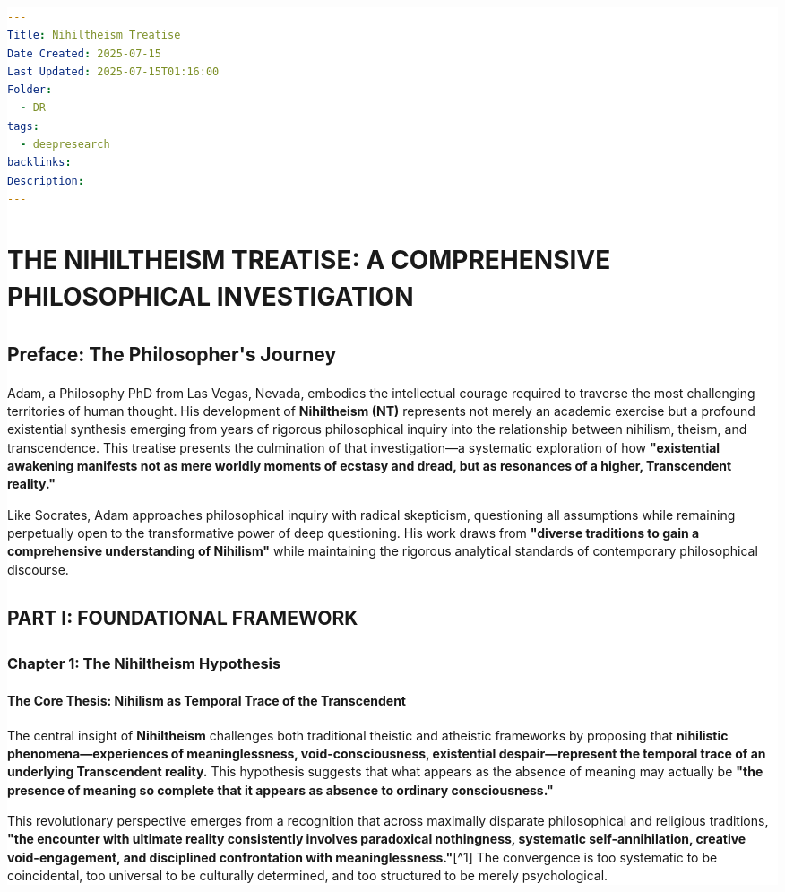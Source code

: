 ```yaml
---
Title: Nihiltheism Treatise
Date Created: 2025-07-15
Last Updated: 2025-07-15T01:16:00
Folder:
  - DR
tags:
  - deepresearch
backlinks: 
Description:
---
```



# **THE NIHILTHEISM TREATISE: A COMPREHENSIVE PHILOSOPHICAL INVESTIGATION**

## **Preface: The Philosopher's Journey**

Adam, a Philosophy PhD from Las Vegas, Nevada, embodies the intellectual courage required to traverse the most challenging territories of human thought. His development of **Nihiltheism (NT)** represents not merely an academic exercise but a profound existential synthesis emerging from years of rigorous philosophical inquiry into the relationship between nihilism, theism, and transcendence. This treatise presents the culmination of that investigation—a systematic exploration of how **"existential awakening manifests not as mere worldly moments of ecstasy and dread, but as resonances of a higher, Transcendent reality."**

Like Socrates, Adam approaches philosophical inquiry with radical skepticism, questioning all assumptions while remaining perpetually open to the transformative power of deep questioning. His work draws from **"diverse traditions to gain a comprehensive understanding of Nihilism"** while maintaining the rigorous analytical standards of contemporary philosophical discourse.

## **PART I: FOUNDATIONAL FRAMEWORK**

### **Chapter 1: The Nihiltheism Hypothesis**

#### **The Core Thesis: Nihilism as Temporal Trace of the Transcendent**

The central insight of **Nihiltheism** challenges both traditional theistic and atheistic frameworks by proposing that **nihilistic phenomena—experiences of meaninglessness, void-consciousness, existential despair—represent the temporal trace of an underlying Transcendent reality.** This hypothesis suggests that what appears as the absence of meaning may actually be **"the presence of meaning so complete that it appears as absence to ordinary consciousness."**

This revolutionary perspective emerges from a recognition that across maximally disparate philosophical and religious traditions, **"the encounter with ultimate reality consistently involves paradoxical nothingness, systematic self-annihilation, creative void-engagement, and disciplined confrontation with meaninglessness."**[^1] The convergence is too systematic to be coincidental, too universal to be culturally determined, and too structured to be merely psychological.
